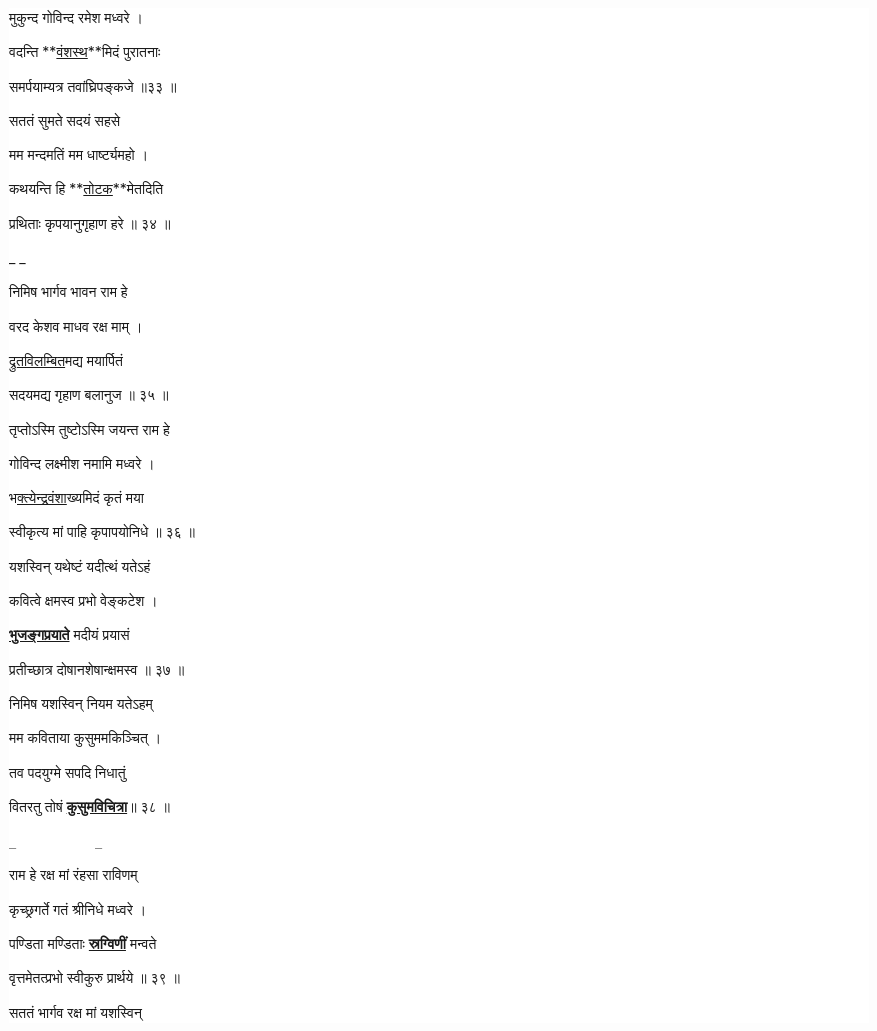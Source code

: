 मुकुन्द गोविन्द रमेश मध्वरे ।		

वदन्ति **<span style="text-decoration:underline;">वंशस्थ</span>**मिदं पुरातनाः		

समर्पयाम्यत्र तवांघ्रिपङ्कजे ॥३३  ॥

	

सततं सुमते सदयं सहसे		

मम मन्दमतिं मम धार्ष्ट्यमहो ।	

कथयन्ति हि **<span style="text-decoration:underline;">तोटक</span>**मेतदिति		

प्रथिताः कृपयानुगृहाण हरे ॥  ३४  ॥

_				_

निमिष भार्गव भावन राम हे		

वरद केशव माधव रक्ष माम् ।		

<span style="text-decoration:underline;">द्रुतविलम्बित</span>मद्य मयार्पितं		

सदयमद्य गृहाण बलानुज ॥  ३५  ॥

	

तृप्तोऽस्मि तुष्टोऽस्मि जयन्त राम हे	

गोविन्द लक्ष्मीश नमामि मध्वरे ।	

भ<span style="text-decoration:underline;">क्त्येन्द्रवंशा</span>ख्यमिदं कृतं मया		

स्वीकृत्य मां पाहि कृपापयोनिधे ॥  ३६  ॥ 

                                                                    	

यशस्विन् यथेष्टं यदीत्थं यतेऽहं		

कवित्वे क्षमस्व प्रभो वेङ्कटेश ।		

**<span style="text-decoration:underline;">भुजङ्गप्रयाते</span>** मदीयं प्रयासं		

प्रतीच्छात्र दोषानशेषान्क्षमस्व ॥  ३७  ॥	

निमिष यशस्विन् नियम यतेऽहम्	

मम कविताया कुसुममकिञ्चित् ।	

तव पदयुग्मे सपदि निधातुं		

वितरतु तोषं **<span style="text-decoration:underline;">कुसुमविचित्रा</span>**॥  ३८  ॥

	_			_

राम हे रक्ष मां रंहसा राविणम्		

कृच्छ्रगर्ते गतं श्रीनिधे मध्वरे ।		

पण्डिता मण्डिताः **<span style="text-decoration:underline;">स्रग्विणीं</span>** मन्वते	

वृत्तमेतत्प्रभो स्वीकुरु प्रार्थये ॥  ३९ ॥

	

सततं भार्गव रक्ष मां यशस्विन्		
